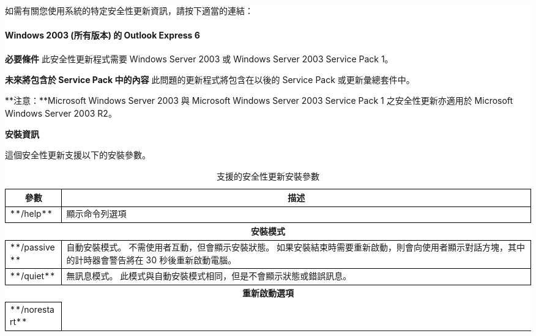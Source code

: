 如需有關您使用系統的特定安全性更新資訊，請按下適當的連結：

#### Windows 2003 (所有版本) 的 Outlook Express 6

**必要條件**
此安全性更新程式需要 Windows Server 2003 或 Windows Server 2003 Service Pack 1。

**未來將包含於 Service Pack 中的內容**
此問題的更新程式將包含在以後的 Service Pack 或更新彙總套件中。

**注意：**Microsoft Windows Server 2003 與 Microsoft Windows Server 2003 Service Pack 1 之安全性更新亦適用於 Microsoft Windows Server 2003 R2。

**安裝資訊**

這個安全性更新支援以下的安裝參數。

<table class="dataTable">
<caption>
支援的安全性更新安裝參數
</caption>
<tr class="thead">
<th style="border:1px solid black;" >
參數
</th>
<th style="border:1px solid black;" >
描述
</th>
</tr>
<tr>
<td style="border:1px solid black;">
**/help**
</td>
<td style="border:1px solid black;">
顯示命令列選項
</td>
</tr>
<tr>
<th colspan="2">
安裝模式
</th>
</tr>
<tr class="alternateRow">
<td style="border:1px solid black;">
**/passive**
</td>
<td style="border:1px solid black;">
自動安裝模式。 不需使用者互動，但會顯示安裝狀態。 如果安裝結束時需要重新啟動，則會向使用者顯示對話方塊，其中的計時器會警告將在 30 秒後重新啟動電腦。
</td>
</tr>
<tr>
<td style="border:1px solid black;">
**/quiet**
</td>
<td style="border:1px solid black;">
無訊息模式。 此模式與自動安裝模式相同，但是不會顯示狀態或錯誤訊息。
</td>
</tr>
<tr>
<th colspan="2">
重新啟動選項
</th>
</tr>
<tr class="alternateRow">
<td style="border:1px solid black;">
**/norestart**